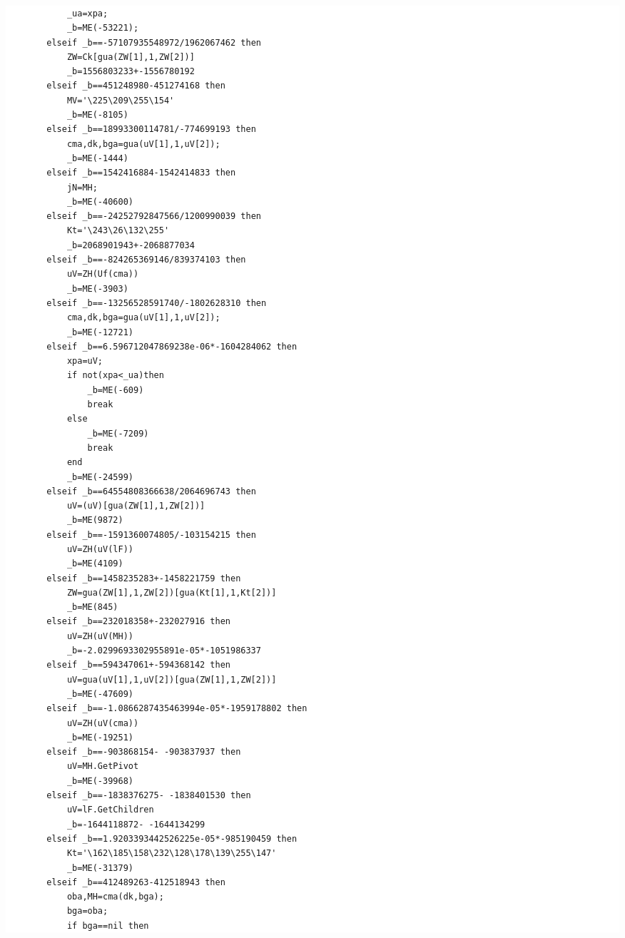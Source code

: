                 _ua=xpa;
                _b=ME(-53221);
            elseif _b==-57107935548972/1962067462 then
                ZW=Ck[gua(ZW[1],1,ZW[2])]
                _b=1556803233+-1556780192
            elseif _b==451248980-451274168 then
                MV='\225\209\255\154'
                _b=ME(-8105)
            elseif _b==18993300114781/-774699193 then
                cma,dk,bga=gua(uV[1],1,uV[2]);
                _b=ME(-1444)
            elseif _b==1542416884-1542414833 then
                jN=MH;
                _b=ME(-40600)
            elseif _b==-24252792847566/1200990039 then
                Kt='\243\26\132\255'
                _b=2068901943+-2068877034
            elseif _b==-824265369146/839374103 then
                uV=ZH(Uf(cma))
                _b=ME(-3903)
            elseif _b==-13256528591740/-1802628310 then
                cma,dk,bga=gua(uV[1],1,uV[2]);
                _b=ME(-12721)
            elseif _b==6.596712047869238e-06*-1604284062 then
                xpa=uV;
                if not(xpa<_ua)then
                    _b=ME(-609)
                    break
                else
                    _b=ME(-7209)
                    break
                end
                _b=ME(-24599)
            elseif _b==64554808366638/2064696743 then
                uV=(uV)[gua(ZW[1],1,ZW[2])]
                _b=ME(9872)
            elseif _b==-1591360074805/-103154215 then
                uV=ZH(uV(lF))
                _b=ME(4109)
            elseif _b==1458235283+-1458221759 then
                ZW=gua(ZW[1],1,ZW[2])[gua(Kt[1],1,Kt[2])]
                _b=ME(845)
            elseif _b==232018358+-232027916 then
                uV=ZH(uV(MH))
                _b=-2.0299693302955891e-05*-1051986337
            elseif _b==594347061+-594368142 then
                uV=gua(uV[1],1,uV[2])[gua(ZW[1],1,ZW[2])]
                _b=ME(-47609)
            elseif _b==-1.0866287435463994e-05*-1959178802 then
                uV=ZH(uV(cma))
                _b=ME(-19251)
            elseif _b==-903868154- -903837937 then
                uV=MH.GetPivot
                _b=ME(-39968)
            elseif _b==-1838376275- -1838401530 then
                uV=lF.GetChildren
                _b=-1644118872- -1644134299
            elseif _b==1.9203393442526225e-05*-985190459 then
                Kt='\162\185\158\232\128\178\139\255\147'
                _b=ME(-31379)
            elseif _b==412489263-412518943 then
                oba,MH=cma(dk,bga);
                bga=oba;
                if bga==nil then